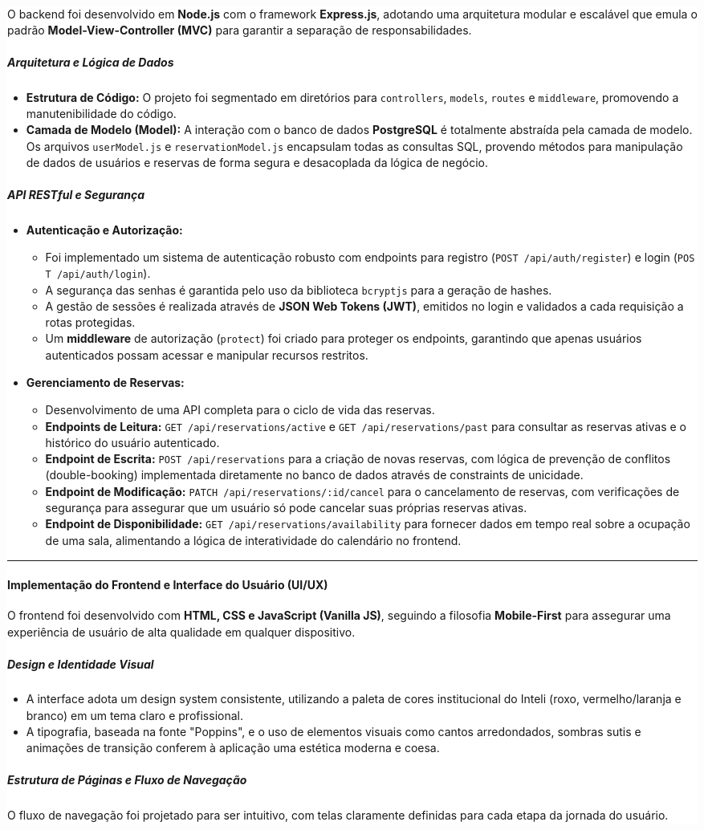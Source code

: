 O backend foi desenvolvido em **Node.js** com o framework **Express.js**, adotando uma arquitetura modular e escalável que emula o padrão **Model-View-Controller (MVC)** para garantir a separação de responsabilidades.

##### **Arquitetura e Lógica de Dados**
* **Estrutura de Código:** O projeto foi segmentado em diretórios para `controllers`, `models`, `routes` e `middleware`, promovendo a manutenibilidade do código.
* **Camada de Modelo (Model):** A interação com o banco de dados **PostgreSQL** é totalmente abstraída pela camada de modelo. Os arquivos `userModel.js` e `reservationModel.js` encapsulam todas as consultas SQL, provendo métodos para manipulação de dados de usuários e reservas de forma segura e desacoplada da lógica de negócio.

##### **API RESTful e Segurança**
* **Autenticação e Autorização:**
    * Foi implementado um sistema de autenticação robusto com endpoints para registro (`POST /api/auth/register`) e login (`POST /api/auth/login`).
    * A segurança das senhas é garantida pelo uso da biblioteca `bcryptjs` para a geração de hashes.
    * A gestão de sessões é realizada através de **JSON Web Tokens (JWT)**, emitidos no login e validados a cada requisição a rotas protegidas.
    * Um **middleware** de autorização (`protect`) foi criado para proteger os endpoints, garantindo que apenas usuários autenticados possam acessar e manipular recursos restritos.

* **Gerenciamento de Reservas:**
    * Desenvolvimento de uma API completa para o ciclo de vida das reservas.
    * **Endpoints de Leitura:** `GET /api/reservations/active` e `GET /api/reservations/past` para consultar as reservas ativas e o histórico do usuário autenticado.
    * **Endpoint de Escrita:** `POST /api/reservations` para a criação de novas reservas, com lógica de prevenção de conflitos (double-booking) implementada diretamente no banco de dados através de constraints de unicidade.
    * **Endpoint de Modificação:** `PATCH /api/reservations/:id/cancel` para o cancelamento de reservas, com verificações de segurança para assegurar que um usuário só pode cancelar suas próprias reservas ativas.
    * **Endpoint de Disponibilidade:** `GET /api/reservations/availability` para fornecer dados em tempo real sobre a ocupação de uma sala, alimentando a lógica de interatividade do calendário no frontend.

---
#### **Implementação do Frontend e Interface do Usuário (UI/UX)**

O frontend foi desenvolvido com **HTML, CSS e JavaScript (Vanilla JS)**, seguindo a filosofia **Mobile-First** para assegurar uma experiência de usuário de alta qualidade em qualquer dispositivo.

##### **Design e Identidade Visual**
* A interface adota um design system consistente, utilizando a paleta de cores institucional do Inteli (roxo, vermelho/laranja e branco) em um tema claro e profissional.
* A tipografia, baseada na fonte "Poppins", e o uso de elementos visuais como cantos arredondados, sombras sutis e animações de transição conferem à aplicação uma estética moderna e coesa.

##### **Estrutura de Páginas e Fluxo de Navegação**

O fluxo de navegação foi projetado para ser intuitivo, com telas claramente definidas para cada etapa da jornada do usuário.
